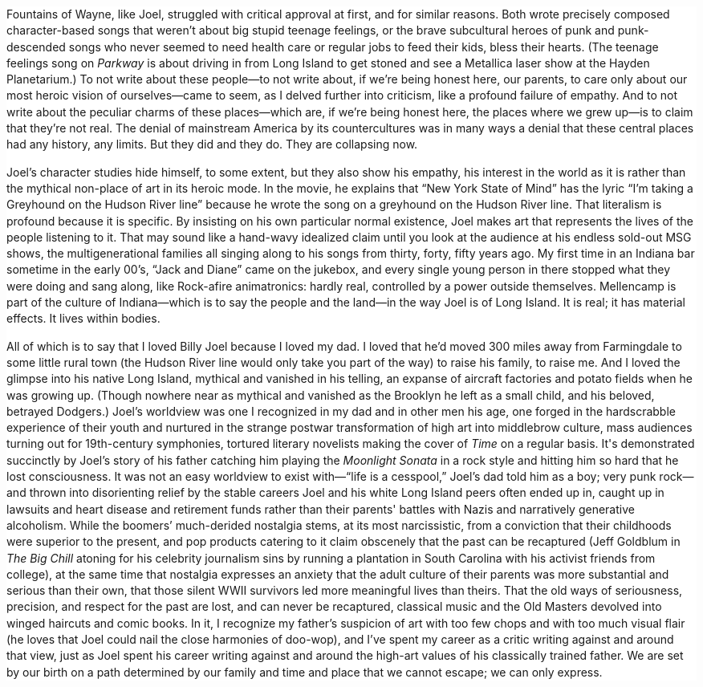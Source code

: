 Fountains of Wayne, like Joel, struggled with critical approval at first, and for similar reasons. Both wrote precisely composed character-based songs that weren’t about big stupid teenage feelings, or the brave subcultural heroes of punk and punk-descended songs who never seemed to need health care or regular jobs to feed their kids, bless their hearts. (The teenage feelings song on *Parkway* is about driving in from Long Island to get stoned and see a Metallica laser show at the Hayden Planetarium.) To not write about these people—to not write about, if we’re being honest here, our parents, to care only about our most heroic vision of ourselves—came to seem, as I delved further into criticism, like a profound failure of empathy. And to not write about the peculiar charms of these places—which are, if we’re being honest here, the places where we grew up—is to claim that they’re not real. The denial of mainstream America by its countercultures was in many ways a denial that these central places had any history, any limits. But they did and they do. They are collapsing now.

Joel’s character studies hide himself, to some extent, but they also show his empathy, his interest in the world as it is rather than the mythical non-place of art in its heroic mode. In the movie, he explains that “New York State of Mind” has the lyric “I’m taking a Greyhound on the Hudson River line” because he wrote the song on a greyhound on the Hudson River line. That literalism is profound because it is specific. By insisting on his own particular normal existence, Joel makes art that represents the lives of the people listening to it. That may sound like a hand-wavy idealized claim until you look at the audience at his endless sold-out MSG shows, the multigenerational families all singing along to his songs from thirty, forty, fifty years ago. My first time in an Indiana bar sometime in the early 00’s, “Jack and Diane” came on the jukebox, and every single young person in there stopped what they were doing and sang along, like Rock-afire animatronics: hardly real, controlled by a power outside themselves. Mellencamp is part of the culture of Indiana—which is to say the people and the land—in the way Joel is of Long Island. It is real; it has material effects. It lives within bodies. 

All of which is to say that I loved Billy Joel because I loved my dad. I loved that he’d moved 300 miles away from Farmingdale to some little rural town (the Hudson River line would only take you part of the way) to raise his family, to raise me. And I loved the glimpse into his native Long Island, mythical and vanished in his telling, an expanse of aircraft factories and potato fields when he was growing up. (Though nowhere near as mythical and vanished as the Brooklyn he left as a small child, and his beloved, betrayed Dodgers.) Joel’s worldview was one I recognized in my dad and in other men his age, one forged in the hardscrabble experience of their youth and nurtured in the strange postwar transformation of high art into middlebrow culture, mass audiences turning out for 19th-century symphonies, tortured literary novelists making the cover of *Time* on a regular basis. It's demonstrated succinctly by Joel’s story of his father catching him playing the *Moonlight Sonata* in a rock style and hitting him so hard that he lost consciousness. It was not an easy worldview to exist with—“life is a cesspool,” Joel’s dad told him as a boy; very punk rock—and thrown into disorienting relief by the stable careers Joel and his white Long Island peers often ended up in, caught up in lawsuits and heart disease and retirement funds rather than their parents' battles with Nazis and narratively generative alcoholism. While the boomers’ much-derided nostalgia stems, at its most narcissistic, from a conviction that their childhoods were superior to the present, and pop products catering to it claim obscenely that the past can be recaptured (Jeff Goldblum in *The Big Chill* atoning for his celebrity journalism sins by running a plantation in South Carolina with his activist friends from college), at the same time that nostalgia expresses an anxiety that the adult culture of their parents was more substantial and serious than their own, that those silent WWII survivors led more meaningful lives than theirs. That the old ways of seriousness, precision, and respect for the past are lost, and can never be recaptured, classical music and the Old Masters devolved into winged haircuts and comic books. In it, I recognize my father’s suspicion of art with too few chops and with too much visual flair (he loves that Joel could nail the close harmonies of doo-wop), and I’ve spent my career as a critic writing against and around that view, just as Joel spent his career writing against and around the high-art values of his classically trained father. We are set by our birth on a path determined by our family and time and place that we cannot escape; we can only express. 
